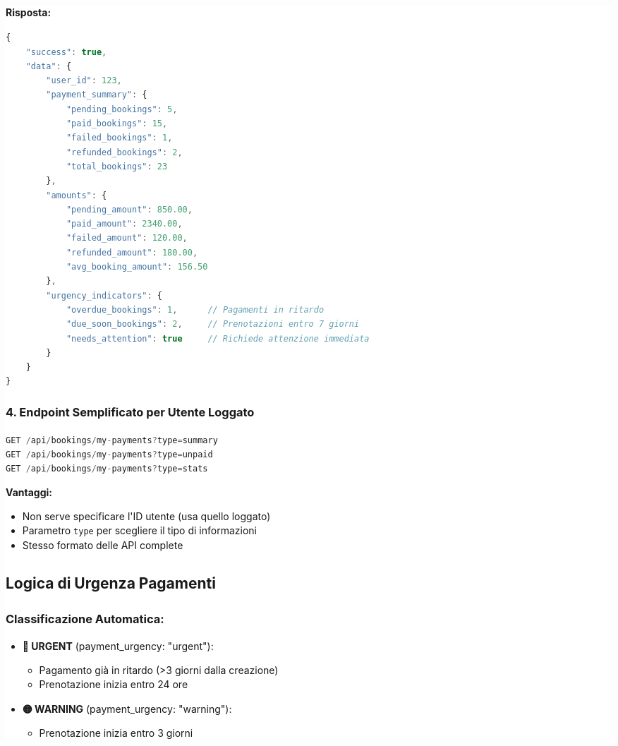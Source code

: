 **Risposta:**
```javascript
{
    "success": true,
    "data": {
        "user_id": 123,
        "payment_summary": {
            "pending_bookings": 5,
            "paid_bookings": 15,
            "failed_bookings": 1,
            "refunded_bookings": 2,
            "total_bookings": 23
        },
        "amounts": {
            "pending_amount": 850.00,
            "paid_amount": 2340.00,
            "failed_amount": 120.00,
            "refunded_amount": 180.00,
            "avg_booking_amount": 156.50
        },
        "urgency_indicators": {
            "overdue_bookings": 1,      // Pagamenti in ritardo
            "due_soon_bookings": 2,     // Prenotazioni entro 7 giorni
            "needs_attention": true     // Richiede attenzione immediata
        }
    }
}
```

### 4. Endpoint Semplificato per Utente Loggato

```javascript
GET /api/bookings/my-payments?type=summary
GET /api/bookings/my-payments?type=unpaid
GET /api/bookings/my-payments?type=stats
```

**Vantaggi:**
- Non serve specificare l'ID utente (usa quello loggato)
- Parametro `type` per scegliere il tipo di informazioni
- Stesso formato delle API complete

## Logica di Urgenza Pagamenti

### Classificazione Automatica:

- **🔴 URGENT** (payment_urgency: "urgent"):
  - Pagamento già in ritardo (>3 giorni dalla creazione)
  - Prenotazione inizia entro 24 ore
  
- **🟡 WARNING** (payment_urgency: "warning"):
  - Prenotazione inizia entro 3 giorni
  